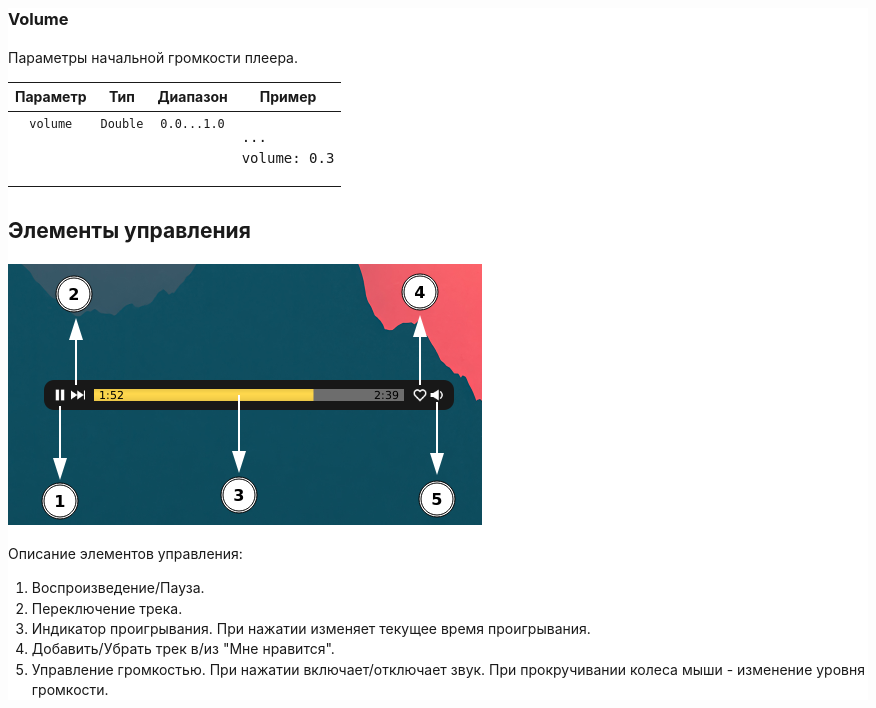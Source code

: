 </tbody>
</table>

### Volume

Параметры начальной громкости плеера.

<table>
<thead>
  <tr>
    <th align="center">Параметр</th>
    <th align="center">Тип</th>
    <th align="center">Диапазон</th>
    <th align="center">Пример</th>
  </tr>
</thead>
<tbody>
  <tr>
    <td align="center"><code>volume</code></td>
    <td align="center"><code>Double</code></td>
    <td align="center"><code>0.0...1.0</code></td>
    <td>
      <pre>
...
volume: 0.3</pre>
    </td>
  </tr>
</tbody>
</table>

## Элементы управления

![buttons](assets/images/buttons.png)

Описание элементов управления:

1. Воспроизведение/Пауза.
2. Переключение трека.
3. Индикатор проигрывания. При нажатии изменяет текущее время проигрывания.
4. Добавить/Убрать трек в/из "Мне нравится".
5. Управление громкостью. При нажатии включает/отключает звук. При прокручивании колеса мыши - изменение уровня
   громкости.
